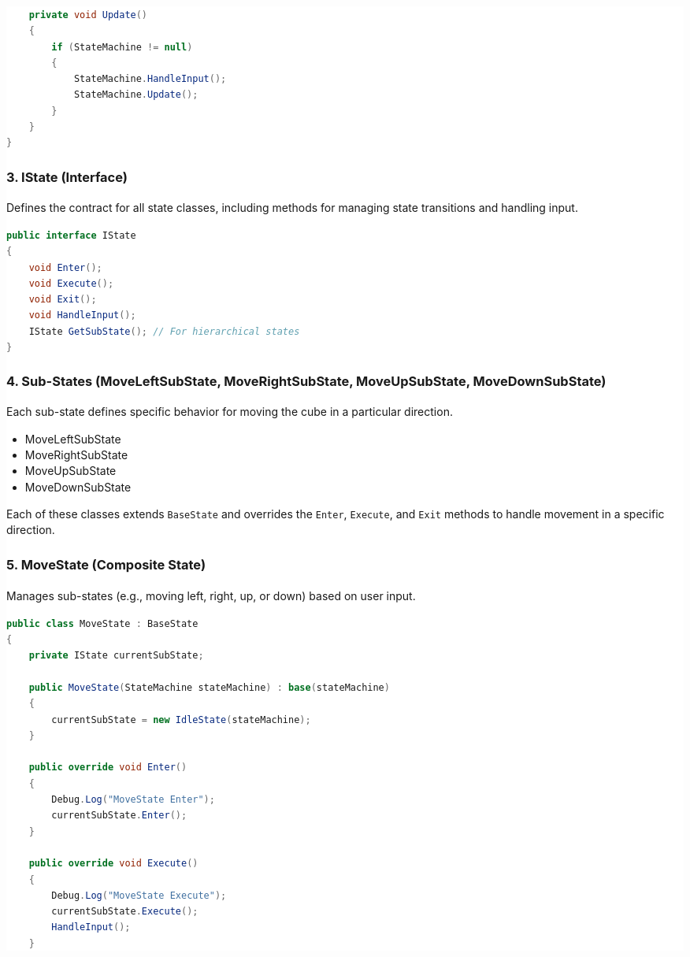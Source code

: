 ```csharp
    private void Update()
    {
        if (StateMachine != null)
        {
            StateMachine.HandleInput();
            StateMachine.Update();
        }
    }
}
```

### 3. **IState (Interface)**

Defines the contract for all state classes, including methods for managing state transitions and handling input.

```csharp
public interface IState 
{
    void Enter();
    void Execute();
    void Exit();
    void HandleInput();
    IState GetSubState(); // For hierarchical states
}
```

### 4. Sub-States (MoveLeftSubState, MoveRightSubState, MoveUpSubState, MoveDownSubState)

Each sub-state defines specific behavior for moving the cube in a particular direction.
+ MoveLeftSubState
+ MoveRightSubState
+ MoveUpSubState
+ MoveDownSubState

Each of these classes extends `BaseState` and overrides the `Enter`, `Execute`, and `Exit` methods to handle movement in a specific direction.

### 5. MoveState (Composite State)

Manages sub-states (e.g., moving left, right, up, or down) based on user input.

```csharp
public class MoveState : BaseState
{
    private IState currentSubState;

    public MoveState(StateMachine stateMachine) : base(stateMachine)
    {
        currentSubState = new IdleState(stateMachine);
    }

    public override void Enter()
    {
        Debug.Log("MoveState Enter");
        currentSubState.Enter();
    }

    public override void Execute()
    {
        Debug.Log("MoveState Execute");
        currentSubState.Execute();
        HandleInput();
    }
```